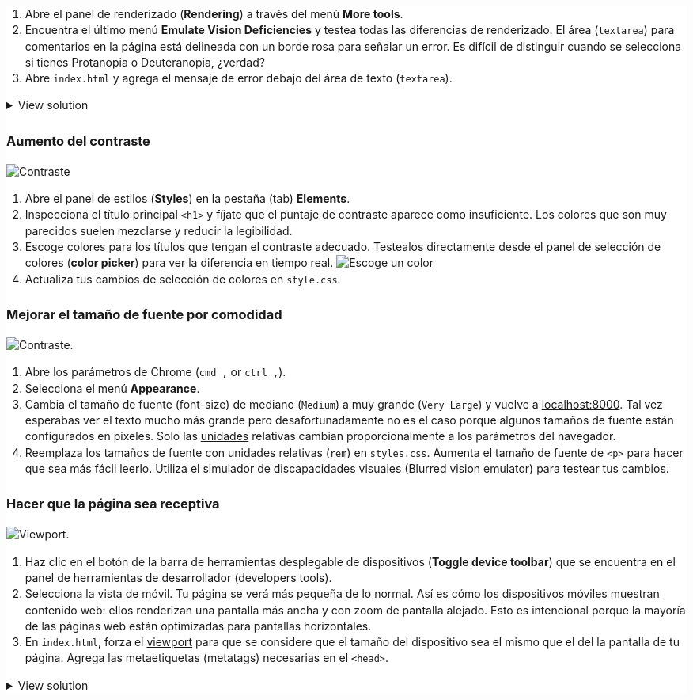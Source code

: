 1. Abre el panel de renderizado (**Rendering**) a través del menú **More tools**.
2. Encuentra el último menú **Emulate Vision Deficiencies** y testea todas las diferencias de renderizado.
El área (`textarea`) para comentarios en la página está delineada con un borde rosa para señalar un error. Es difícil de distinguir cuando se selecciona si tienes Protanopia o Deuteranopia, ¿verdad?
3. Abre `index.html` y agrega el mensaje de error debajo del área de texto (`textarea`).
<details><summary markdown='span'>View solution</summary></details>

### Aumento del contraste

![Contraste](https://raw.githubusercontent.com/lewagon/fullstack-images/master/frontend/accessibility/contrast.png)

1. Abre el panel de estilos (**Styles**) en la pestaña (tab) **Elements**.
2. Inspecciona el título principal `<h1>` y fíjate que el puntaje de contraste aparece como insuficiente. Los colores que son muy parecidos suelen mezclarse y reducir la legibilidad.
3. Escoge colores para los títulos que tengan el contraste adecuado. Testealos directamente desde el panel de selección de colores (**color picker**) para ver la diferencia en tiempo real.
![Escoge un color](https://raw.githubusercontent.com/lewagon/fullstack-images/master/frontend/accessibility/color.png)
4. Actualiza tus cambios de selección de colores en `style.css`.

### Mejorar el tamaño de fuente por comodidad

![Contraste](https://raw.githubusercontent.com/lewagon/fullstack-images/master/frontend/accessibility/font-size.png).

1. Abre los parámetros de Chrome (`cmd ,` or `ctrl ,`).
2. Selecciona el menú **Appearance**.
3. Cambia el tamaño de fuente (font-size) de mediano (`Medium`) a muy grande (`Very Large`) y vuelve a [localhost:8000](http://localhost:8000). Tal vez esperabas ver el texto mucho más grande pero desafortunadamente no es el caso porque algunos tamaños de fuente están configurados en pixeles. Solo las [unidades](https://developer.mozilla.org/en-US/docs/Web/CSS/font-size) relativas cambian proporcionalmente a los parámetros del navegador.
4. Reemplaza los tamaños de fuente con unidades relativas (`rem`) en `styles.css`. Aumenta el tamaño de fuente de `<p>` para hacer que sea más fácil leerlo. Utiliza el simulador de discapacidades visuales (Blurred vision emulator) para testear tus cambios.


### Hacer que la página sea receptiva

![Viewport](https://raw.githubusercontent.com/lewagon/fullstack-images/master/frontend/accessibility/viewport.png).

1. Haz clic en el botón de la barra de herramientas desplegable de dispositivos (**Toggle device toolbar**) que se encuentra en el panel de herramientas de desarrollador (developers tools).
1. Selecciona la vista de móvil. Tu página se verá más pequeña de lo normal. Así es cómo los dispositivos móviles muestran contenido web: ellos renderizan una pantalla más ancha y con zoom de pantalla alejado. Esto es intencional porque la mayoría de las páginas web están optimizadas para pantallas horizontales.
1. En `index.html`, forza el [viewport](https://developer.mozilla.org/en-US/docs/Web/HTML/Viewport_meta_tag) para que se considere que el tamaño del dispositivo sea el mismo que el del la pantalla de tu página. Agrega las metaetiquetas (metatags) necesarias en el `<head>`.
<details><summary markdown='span'>View solution</summary></details>
